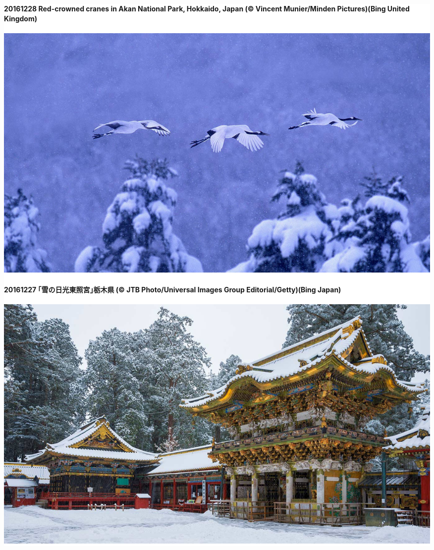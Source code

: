 #### 20161228 Red-crowned cranes in Akan National Park, Hokkaido, Japan (© Vincent Munier/Minden Pictures)(Bing United Kingdom)

![](20161228_GrusJaponensis_1366x768.jpg)

#### 20161227 ｢雪の日光東照宮｣栃木県 (© JTB Photo/Universal Images Group Editorial/Getty)(Bing Japan)

![](20161227_Nikko_1366x768.jpg)
